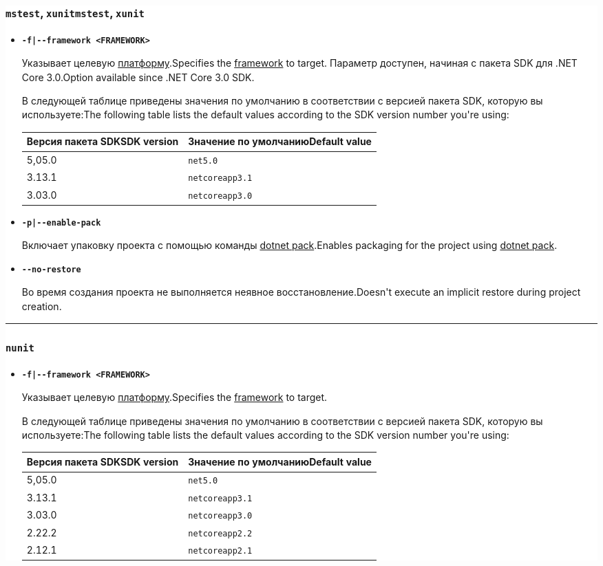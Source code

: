 ### <a name="mstest-xunit"></a><a name="test"></a> <span data-ttu-id="e15c4-349">`mstest`, `xunit`</span><span class="sxs-lookup"><span data-stu-id="e15c4-349">`mstest`, `xunit`</span></span>

- **`-f|--framework <FRAMEWORK>`**

  <span data-ttu-id="e15c4-350">Указывает целевую [платформу](../../standard/frameworks.md).</span><span class="sxs-lookup"><span data-stu-id="e15c4-350">Specifies the [framework](../../standard/frameworks.md) to target.</span></span> <span data-ttu-id="e15c4-351">Параметр доступен, начиная с пакета SDK для .NET Core 3.0.</span><span class="sxs-lookup"><span data-stu-id="e15c4-351">Option available since .NET Core 3.0 SDK.</span></span>

  <span data-ttu-id="e15c4-352">В следующей таблице приведены значения по умолчанию в соответствии с версией пакета SDK, которую вы используете:</span><span class="sxs-lookup"><span data-stu-id="e15c4-352">The following table lists the default values according to the SDK version number you're using:</span></span>

  | <span data-ttu-id="e15c4-353">Версия пакета SDK</span><span class="sxs-lookup"><span data-stu-id="e15c4-353">SDK version</span></span> | <span data-ttu-id="e15c4-354">Значение по умолчанию</span><span class="sxs-lookup"><span data-stu-id="e15c4-354">Default value</span></span>   |
  |-------------|-----------------|
  | <span data-ttu-id="e15c4-355">5,0</span><span class="sxs-lookup"><span data-stu-id="e15c4-355">5.0</span></span>         | `net5.0`        |
  | <span data-ttu-id="e15c4-356">3.1</span><span class="sxs-lookup"><span data-stu-id="e15c4-356">3.1</span></span>         | `netcoreapp3.1` |
  | <span data-ttu-id="e15c4-357">3.0</span><span class="sxs-lookup"><span data-stu-id="e15c4-357">3.0</span></span>         | `netcoreapp3.0` |

- **`-p|--enable-pack`**

  <span data-ttu-id="e15c4-358">Включает упаковку проекта с помощью команды [dotnet pack](dotnet-pack.md).</span><span class="sxs-lookup"><span data-stu-id="e15c4-358">Enables packaging for the project using [dotnet pack](dotnet-pack.md).</span></span>

- **`--no-restore`**

  <span data-ttu-id="e15c4-359">Во время создания проекта не выполняется неявное восстановление.</span><span class="sxs-lookup"><span data-stu-id="e15c4-359">Doesn't execute an implicit restore during project creation.</span></span>

***

### `nunit`

- **`-f|--framework <FRAMEWORK>`**

  <span data-ttu-id="e15c4-360">Указывает целевую [платформу](../../standard/frameworks.md).</span><span class="sxs-lookup"><span data-stu-id="e15c4-360">Specifies the [framework](../../standard/frameworks.md) to target.</span></span>

  <span data-ttu-id="e15c4-361">В следующей таблице приведены значения по умолчанию в соответствии с версией пакета SDK, которую вы используете:</span><span class="sxs-lookup"><span data-stu-id="e15c4-361">The following table lists the default values according to the SDK version number you're using:</span></span>

  | <span data-ttu-id="e15c4-362">Версия пакета SDK</span><span class="sxs-lookup"><span data-stu-id="e15c4-362">SDK version</span></span> | <span data-ttu-id="e15c4-363">Значение по умолчанию</span><span class="sxs-lookup"><span data-stu-id="e15c4-363">Default value</span></span>   |
  |-------------|-----------------|
  | <span data-ttu-id="e15c4-364">5,0</span><span class="sxs-lookup"><span data-stu-id="e15c4-364">5.0</span></span>         | `net5.0`        |
  | <span data-ttu-id="e15c4-365">3.1</span><span class="sxs-lookup"><span data-stu-id="e15c4-365">3.1</span></span>         | `netcoreapp3.1` |
  | <span data-ttu-id="e15c4-366">3.0</span><span class="sxs-lookup"><span data-stu-id="e15c4-366">3.0</span></span>         | `netcoreapp3.0` |
  | <span data-ttu-id="e15c4-367">2.2</span><span class="sxs-lookup"><span data-stu-id="e15c4-367">2.2</span></span>         | `netcoreapp2.2` |
  | <span data-ttu-id="e15c4-368">2.1</span><span class="sxs-lookup"><span data-stu-id="e15c4-368">2.1</span></span>         | `netcoreapp2.1` |
